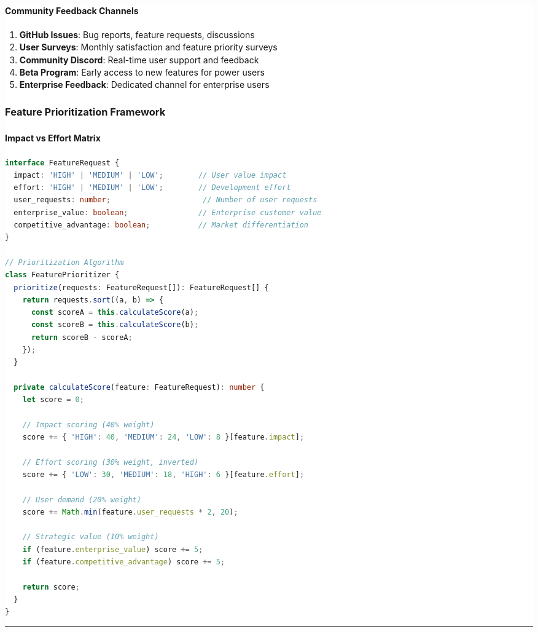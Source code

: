 #### **Community Feedback Channels**
1. **GitHub Issues**: Bug reports, feature requests, discussions
2. **User Surveys**: Monthly satisfaction and feature priority surveys
3. **Community Discord**: Real-time user support and feedback
4. **Beta Program**: Early access to new features for power users
5. **Enterprise Feedback**: Dedicated channel for enterprise users

### **Feature Prioritization Framework**

#### **Impact vs Effort Matrix**
```typescript
interface FeatureRequest {
  impact: 'HIGH' | 'MEDIUM' | 'LOW';        // User value impact
  effort: 'HIGH' | 'MEDIUM' | 'LOW';        // Development effort
  user_requests: number;                     // Number of user requests
  enterprise_value: boolean;                // Enterprise customer value
  competitive_advantage: boolean;           // Market differentiation
}

// Prioritization Algorithm
class FeaturePrioritizer {
  prioritize(requests: FeatureRequest[]): FeatureRequest[] {
    return requests.sort((a, b) => {
      const scoreA = this.calculateScore(a);
      const scoreB = this.calculateScore(b);
      return scoreB - scoreA;
    });
  }
  
  private calculateScore(feature: FeatureRequest): number {
    let score = 0;
    
    // Impact scoring (40% weight)
    score += { 'HIGH': 40, 'MEDIUM': 24, 'LOW': 8 }[feature.impact];
    
    // Effort scoring (30% weight, inverted)
    score += { 'LOW': 30, 'MEDIUM': 18, 'HIGH': 6 }[feature.effort];
    
    // User demand (20% weight)
    score += Math.min(feature.user_requests * 2, 20);
    
    // Strategic value (10% weight)
    if (feature.enterprise_value) score += 5;
    if (feature.competitive_advantage) score += 5;
    
    return score;
  }
}
```

---
